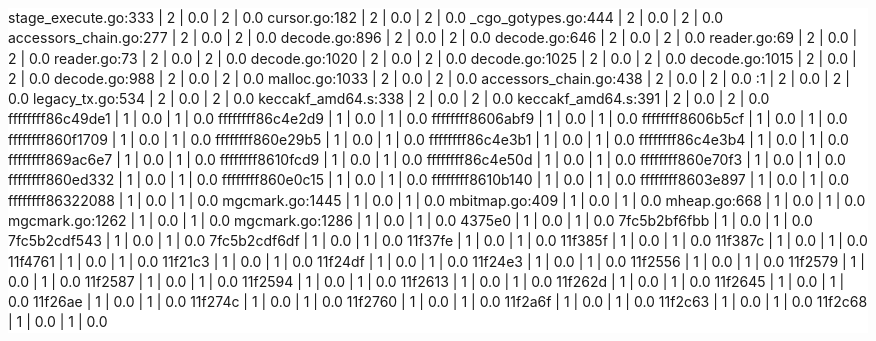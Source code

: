 stage_execute.go:333                         |      2 |   0.0 |   2 |   0.0
cursor.go:182                                |      2 |   0.0 |   2 |   0.0
_cgo_gotypes.go:444                          |      2 |   0.0 |   2 |   0.0
accessors_chain.go:277                       |      2 |   0.0 |   2 |   0.0
decode.go:896                                |      2 |   0.0 |   2 |   0.0
decode.go:646                                |      2 |   0.0 |   2 |   0.0
reader.go:69                                 |      2 |   0.0 |   2 |   0.0
reader.go:73                                 |      2 |   0.0 |   2 |   0.0
decode.go:1020                               |      2 |   0.0 |   2 |   0.0
decode.go:1025                               |      2 |   0.0 |   2 |   0.0
decode.go:1015                               |      2 |   0.0 |   2 |   0.0
decode.go:988                                |      2 |   0.0 |   2 |   0.0
malloc.go:1033                               |      2 |   0.0 |   2 |   0.0
accessors_chain.go:438                       |      2 |   0.0 |   2 |   0.0
<autogenerated>:1                            |      2 |   0.0 |   2 |   0.0
legacy_tx.go:534                             |      2 |   0.0 |   2 |   0.0
keccakf_amd64.s:338                          |      2 |   0.0 |   2 |   0.0
keccakf_amd64.s:391                          |      2 |   0.0 |   2 |   0.0
ffffffff86c49de1                             |      1 |   0.0 |   1 |   0.0
ffffffff86c4e2d9                             |      1 |   0.0 |   1 |   0.0
ffffffff8606abf9                             |      1 |   0.0 |   1 |   0.0
ffffffff8606b5cf                             |      1 |   0.0 |   1 |   0.0
ffffffff860f1709                             |      1 |   0.0 |   1 |   0.0
ffffffff860e29b5                             |      1 |   0.0 |   1 |   0.0
ffffffff86c4e3b1                             |      1 |   0.0 |   1 |   0.0
ffffffff86c4e3b4                             |      1 |   0.0 |   1 |   0.0
ffffffff869ac6e7                             |      1 |   0.0 |   1 |   0.0
ffffffff8610fcd9                             |      1 |   0.0 |   1 |   0.0
ffffffff86c4e50d                             |      1 |   0.0 |   1 |   0.0
ffffffff860e70f3                             |      1 |   0.0 |   1 |   0.0
ffffffff860ed332                             |      1 |   0.0 |   1 |   0.0
ffffffff860e0c15                             |      1 |   0.0 |   1 |   0.0
ffffffff8610b140                             |      1 |   0.0 |   1 |   0.0
ffffffff8603e897                             |      1 |   0.0 |   1 |   0.0
ffffffff86322088                             |      1 |   0.0 |   1 |   0.0
mgcmark.go:1445                              |      1 |   0.0 |   1 |   0.0
mbitmap.go:409                               |      1 |   0.0 |   1 |   0.0
mheap.go:668                                 |      1 |   0.0 |   1 |   0.0
mgcmark.go:1262                              |      1 |   0.0 |   1 |   0.0
mgcmark.go:1286                              |      1 |   0.0 |   1 |   0.0
4375e0                                       |      1 |   0.0 |   1 |   0.0
7fc5b2bf6fbb                                 |      1 |   0.0 |   1 |   0.0
7fc5b2cdf543                                 |      1 |   0.0 |   1 |   0.0
7fc5b2cdf6df                                 |      1 |   0.0 |   1 |   0.0
11f37fe                                      |      1 |   0.0 |   1 |   0.0
11f385f                                      |      1 |   0.0 |   1 |   0.0
11f387c                                      |      1 |   0.0 |   1 |   0.0
11f4761                                      |      1 |   0.0 |   1 |   0.0
11f21c3                                      |      1 |   0.0 |   1 |   0.0
11f24df                                      |      1 |   0.0 |   1 |   0.0
11f24e3                                      |      1 |   0.0 |   1 |   0.0
11f2556                                      |      1 |   0.0 |   1 |   0.0
11f2579                                      |      1 |   0.0 |   1 |   0.0
11f2587                                      |      1 |   0.0 |   1 |   0.0
11f2594                                      |      1 |   0.0 |   1 |   0.0
11f2613                                      |      1 |   0.0 |   1 |   0.0
11f262d                                      |      1 |   0.0 |   1 |   0.0
11f2645                                      |      1 |   0.0 |   1 |   0.0
11f26ae                                      |      1 |   0.0 |   1 |   0.0
11f274c                                      |      1 |   0.0 |   1 |   0.0
11f2760                                      |      1 |   0.0 |   1 |   0.0
11f2a6f                                      |      1 |   0.0 |   1 |   0.0
11f2c63                                      |      1 |   0.0 |   1 |   0.0
11f2c68                                      |      1 |   0.0 |   1 |   0.0